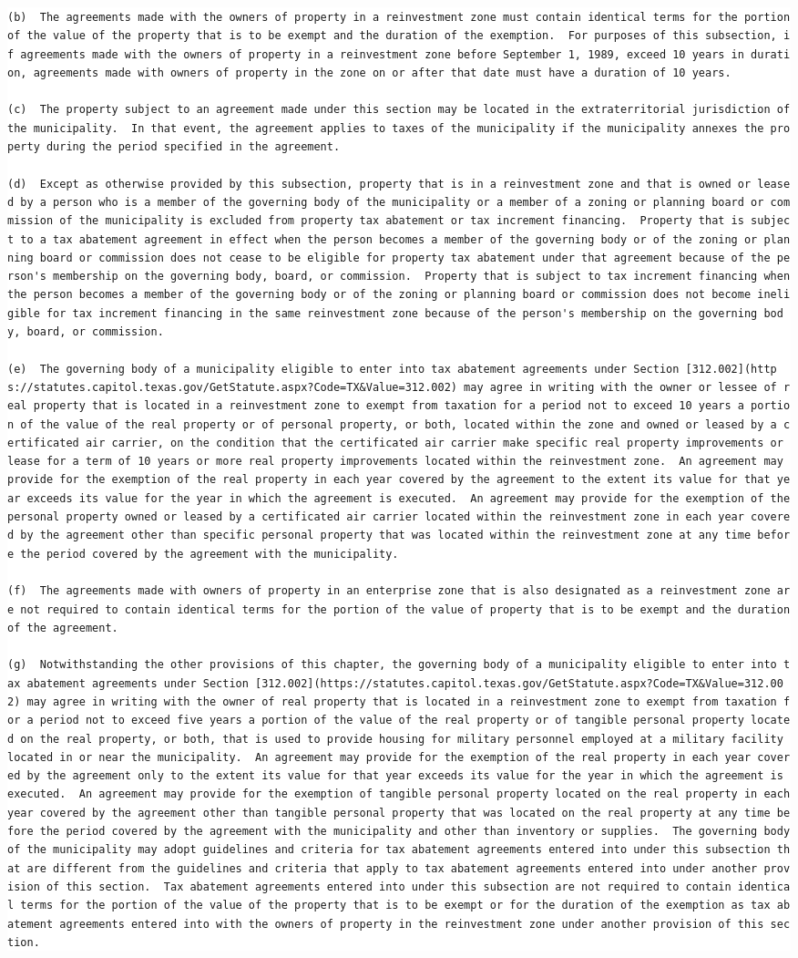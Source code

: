     (b)  The agreements made with the owners of property in a reinvestment zone must contain identical terms for the portion of the value of the property that is to be exempt and the duration of the exemption.  For purposes of this subsection, if agreements made with the owners of property in a reinvestment zone before September 1, 1989, exceed 10 years in duration, agreements made with owners of property in the zone on or after that date must have a duration of 10 years.
    
    (c)  The property subject to an agreement made under this section may be located in the extraterritorial jurisdiction of the municipality.  In that event, the agreement applies to taxes of the municipality if the municipality annexes the property during the period specified in the agreement.
    
    (d)  Except as otherwise provided by this subsection, property that is in a reinvestment zone and that is owned or leased by a person who is a member of the governing body of the municipality or a member of a zoning or planning board or commission of the municipality is excluded from property tax abatement or tax increment financing.  Property that is subject to a tax abatement agreement in effect when the person becomes a member of the governing body or of the zoning or planning board or commission does not cease to be eligible for property tax abatement under that agreement because of the person's membership on the governing body, board, or commission.  Property that is subject to tax increment financing when the person becomes a member of the governing body or of the zoning or planning board or commission does not become ineligible for tax increment financing in the same reinvestment zone because of the person's membership on the governing body, board, or commission.
    
    (e)  The governing body of a municipality eligible to enter into tax abatement agreements under Section [312.002](https://statutes.capitol.texas.gov/GetStatute.aspx?Code=TX&Value=312.002) may agree in writing with the owner or lessee of real property that is located in a reinvestment zone to exempt from taxation for a period not to exceed 10 years a portion of the value of the real property or of personal property, or both, located within the zone and owned or leased by a certificated air carrier, on the condition that the certificated air carrier make specific real property improvements or lease for a term of 10 years or more real property improvements located within the reinvestment zone.  An agreement may provide for the exemption of the real property in each year covered by the agreement to the extent its value for that year exceeds its value for the year in which the agreement is executed.  An agreement may provide for the exemption of the personal property owned or leased by a certificated air carrier located within the reinvestment zone in each year covered by the agreement other than specific personal property that was located within the reinvestment zone at any time before the period covered by the agreement with the municipality.
    
    (f)  The agreements made with owners of property in an enterprise zone that is also designated as a reinvestment zone are not required to contain identical terms for the portion of the value of property that is to be exempt and the duration of the agreement.
    
    (g)  Notwithstanding the other provisions of this chapter, the governing body of a municipality eligible to enter into tax abatement agreements under Section [312.002](https://statutes.capitol.texas.gov/GetStatute.aspx?Code=TX&Value=312.002) may agree in writing with the owner of real property that is located in a reinvestment zone to exempt from taxation for a period not to exceed five years a portion of the value of the real property or of tangible personal property located on the real property, or both, that is used to provide housing for military personnel employed at a military facility located in or near the municipality.  An agreement may provide for the exemption of the real property in each year covered by the agreement only to the extent its value for that year exceeds its value for the year in which the agreement is executed.  An agreement may provide for the exemption of tangible personal property located on the real property in each year covered by the agreement other than tangible personal property that was located on the real property at any time before the period covered by the agreement with the municipality and other than inventory or supplies.  The governing body of the municipality may adopt guidelines and criteria for tax abatement agreements entered into under this subsection that are different from the guidelines and criteria that apply to tax abatement agreements entered into under another provision of this section.  Tax abatement agreements entered into under this subsection are not required to contain identical terms for the portion of the value of the property that is to be exempt or for the duration of the exemption as tax abatement agreements entered into with the owners of property in the reinvestment zone under another provision of this section.
    